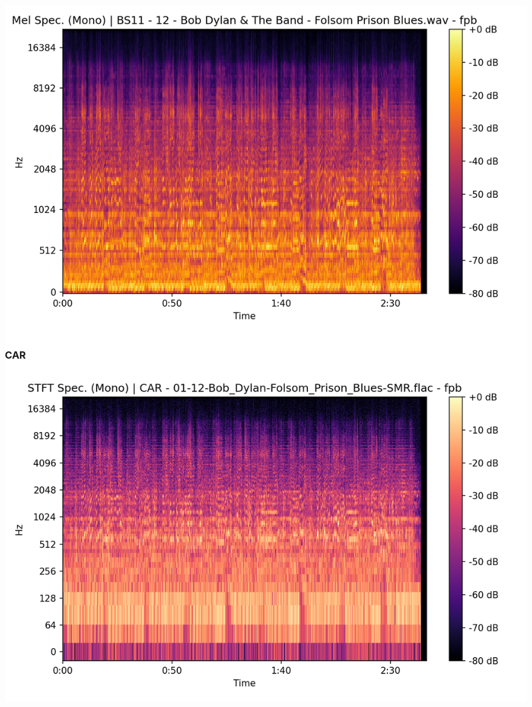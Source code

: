 
![Mel Spectrogram (Mono)](../assets/songs/fpb/fpb-BS11_melspec_Mono.png)

### CAR

![STFT Spectrogram (Mono)](../assets/songs/fpb/fpb-CAR_spectrogram_Mono.png)
